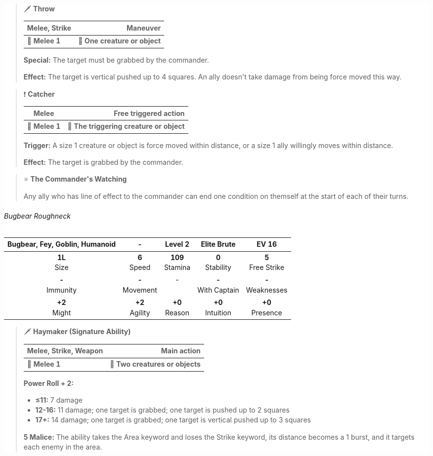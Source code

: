 
> 🗡 **Throw**
>
> | **Melee, Strike** |                  **Maneuver** |
> | ----------------- | ----------------------------: |
> | **📏 Melee 1**    | **🎯 One creature or object** |
>
> **Special:** The target must be grabbed by the commander.
>
> **Effect:** The target is vertical pushed up to 4 squares. An ally doesn't take damage from being force moved this way.


> ❗️ **Catcher**
>
> | **Melee**      |                **Free triggered action** |
> | -------------- | ---------------------------------------: |
> | **📏 Melee 1** | **🎯 The triggering creature or object** |
>
> **Trigger:** A size 1 creature or object is force moved within distance, or a size 1 ally willingly moves within distance.
>
> **Effect:** The target is grabbed by the commander.


> ⭐️ **The Commander's Watching**
>
> Any ally who has line of effect to the commander can end one condition on themself at the start of each of their turns.

###### Bugbear Roughneck

| Bugbear, Fey, Goblin, Humanoid |          -          |       Level 2        |       Elite Brute       |         EV 16          |
| :----------------------------: | :-----------------: | :------------------: | :---------------------: | :--------------------: |
|        **1L**<br/> Size        |  **6**<br/> Speed   | **109**<br/> Stamina |  **0**<br/> Stability   | **5**<br/> Free Strike |
|      **-**<br/> Immunity       | **-**<br/> Movement |          -           | **-**<br/> With Captain | **-**<br/> Weaknesses  |
|       **+2**<br/> Might        | **+2**<br/> Agility |  **+0**<br/> Reason  |  **+0**<br/> Intuition  |  **+0**<br/> Presence  |


> 🗡 **Haymaker (Signature Ability)**
>
> | **Melee, Strike, Weapon** |                 **Main action** |
> | ------------------------- | ------------------------------: |
> | **📏 Melee 1**            | **🎯 Two creatures or objects** |
>
> **Power Roll + 2:**
>
> - **≤11:** 7 damage
> - **12-16:** 11 damage; one target is grabbed; one target is pushed up to 2 squares
> - **17+:** 14 damage; one target is grabbed; one target is vertical pushed up to 3 squares
>
> **5 Malice:** The ability takes the Area keyword and loses the Strike keyword, its distance becomes a 1 burst, and it targets each enemy in the area.
